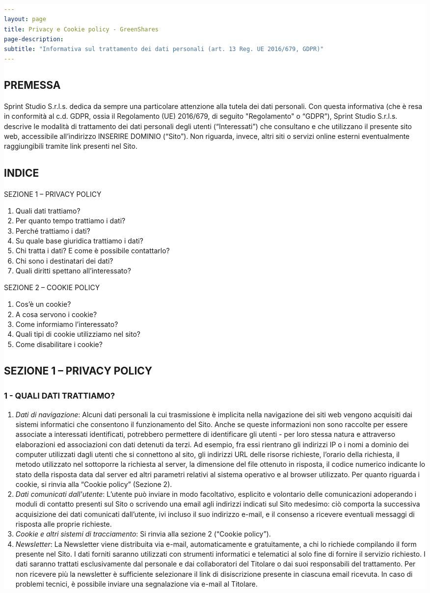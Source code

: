 ```yaml
---
layout: page
title: Privacy e Cookie policy - GreenShares
page-description: 
subtitle: "Informativa sul trattamento dei dati personali (art. 13 Reg. UE 2016/679, GDPR)"
---
```


## PREMESSA
Sprint Studio S.r.l.s. dedica da sempre una particolare attenzione alla tutela dei dati personali. Con questa informativa (che è resa in conformità al c.d. GDPR, ossia il Regolamento (UE) 2016/679, di seguito "Regolamento" o “GDPR”), Sprint Studio S.r.l.s. descrive le modalità di trattamento dei dati personali degli utenti (“Interessati”) che consultano e che utilizzano il presente sito web, accessibile all’indirizzo INSERIRE DOMINIO (“Sito”). Non riguarda, invece, altri siti o servizi online esterni eventualmente raggiungibili tramite link presenti nel Sito.

## INDICE
SEZIONE 1 – PRIVACY POLICY
1. Quali dati trattiamo?
2. Per quanto tempo trattiamo i dati?
3. Perché trattiamo i dati?
4. Su quale base giuridica trattiamo i dati?
5. Chi tratta i dati? E come è possibile contattarlo?
6. Chi sono i destinatari dei dati?
7. Quali diritti spettano all’interessato?

SEZIONE 2 – COOKIE POLICY
1. Cos’è un cookie?
2. A cosa servono i cookie?
3. Come informiamo l’interessato?
4. Quali tipi di cookie utilizziamo nel sito?
5. Come disabilitare i cookie?

## SEZIONE 1 – PRIVACY POLICY
### 1 - QUALI DATI TRATTIAMO?
1. _Dati di navigazione_: Alcuni dati personali la cui trasmissione è implicita nella navigazione dei siti web vengono acquisiti dai sistemi informatici che consentono il funzionamento del Sito. Anche se queste informazioni non sono raccolte per essere associate a interessati identificati, potrebbero permettere di identificare gli utenti - per loro stessa natura e attraverso elaborazioni ed associazioni con dati detenuti da terzi. Ad esempio, fra essi rientrano gli indirizzi IP o i nomi a dominio dei computer utilizzati dagli utenti che si connettono al sito, gli indirizzi URL delle risorse richieste, l’orario della richiesta, il metodo utilizzato nel sottoporre la richiesta al server, la dimensione del file ottenuto in risposta, il codice numerico indicante lo stato della risposta data dal server ed altri parametri relativi al sistema operativo e al browser utilizzato. Per quanto riguarda i cookie, si rinvia alla “Cookie policy” (Sezione 2).
2. _Dati comunicati dall'utente_: L’utente può inviare in modo facoltativo, esplicito e volontario delle comunicazioni adoperando i moduli di contatto presenti sul Sito o scrivendo una email agli indirizzi indicati sul Sito medesimo: ciò comporta la successiva acquisizione dei dati comunicati dall’utente, ivi incluso il suo indirizzo e-mail, e il consenso a ricevere eventuali messaggi di risposta alle proprie richieste.
3. _Cookie e altri sistemi di tracciamento_: Si rinvia alla sezione 2 (“Cookie policy”).
4. _Newsletter_: La Newsletter viene distribuita via e-mail, automaticamente e gratuitamente, a chi lo richiede compilando il form presente nel Sito. I dati forniti saranno utilizzati con strumenti informatici e telematici al solo fine di fornire il servizio richiesto. I dati saranno trattati esclusivamente dal personale e dai collaboratori del Titolare o dai suoi responsabili del trattamento. Per non ricevere più la newsletter è sufficiente selezionare il link di disiscrizione presente in ciascuna email ricevuta. In caso di problemi tecnici, è possibile inviare una segnalazione via e-mail al Titolare.
